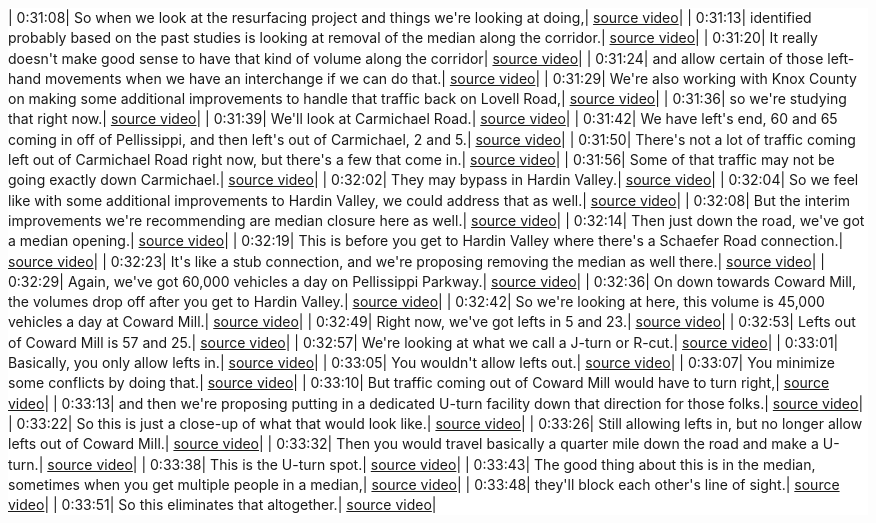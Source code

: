 | 0:31:08| So when we look at the resurfacing project and things we're looking at doing,| [source video](https://archive.org/details/CoComWSR1467180416ChairmansBriefingb?start=1868)|
| 0:31:13| identified probably based on the past studies is looking at removal of the median along the corridor.| [source video](https://archive.org/details/CoComWSR1467180416ChairmansBriefingb?start=1873)|
| 0:31:20| It really doesn't make good sense to have that kind of volume along the corridor| [source video](https://archive.org/details/CoComWSR1467180416ChairmansBriefingb?start=1880)|
| 0:31:24| and allow certain of those left-hand movements when we have an interchange if we can do that.| [source video](https://archive.org/details/CoComWSR1467180416ChairmansBriefingb?start=1884)|
| 0:31:29| We're also working with Knox County on making some additional improvements to handle that traffic back on Lovell Road,| [source video](https://archive.org/details/CoComWSR1467180416ChairmansBriefingb?start=1889)|
| 0:31:36| so we're studying that right now.| [source video](https://archive.org/details/CoComWSR1467180416ChairmansBriefingb?start=1896)|
| 0:31:39| We'll look at Carmichael Road.| [source video](https://archive.org/details/CoComWSR1467180416ChairmansBriefingb?start=1899)|
| 0:31:42| We have left's end, 60 and 65 coming in off of Pellissippi, and then left's out of Carmichael, 2 and 5.| [source video](https://archive.org/details/CoComWSR1467180416ChairmansBriefingb?start=1902)|
| 0:31:50| There's not a lot of traffic coming left out of Carmichael Road right now, but there's a few that come in.| [source video](https://archive.org/details/CoComWSR1467180416ChairmansBriefingb?start=1910)|
| 0:31:56| Some of that traffic may not be going exactly down Carmichael.| [source video](https://archive.org/details/CoComWSR1467180416ChairmansBriefingb?start=1916)|
| 0:32:02| They may bypass in Hardin Valley.| [source video](https://archive.org/details/CoComWSR1467180416ChairmansBriefingb?start=1922)|
| 0:32:04| So we feel like with some additional improvements to Hardin Valley, we could address that as well.| [source video](https://archive.org/details/CoComWSR1467180416ChairmansBriefingb?start=1924)|
| 0:32:08| But the interim improvements we're recommending are median closure here as well.| [source video](https://archive.org/details/CoComWSR1467180416ChairmansBriefingb?start=1928)|
| 0:32:14| Then just down the road, we've got a median opening.| [source video](https://archive.org/details/CoComWSR1467180416ChairmansBriefingb?start=1934)|
| 0:32:19| This is before you get to Hardin Valley where there's a Schaefer Road connection.| [source video](https://archive.org/details/CoComWSR1467180416ChairmansBriefingb?start=1939)|
| 0:32:23| It's like a stub connection, and we're proposing removing the median as well there.| [source video](https://archive.org/details/CoComWSR1467180416ChairmansBriefingb?start=1943)|
| 0:32:29| Again, we've got 60,000 vehicles a day on Pellissippi Parkway.| [source video](https://archive.org/details/CoComWSR1467180416ChairmansBriefingb?start=1949)|
| 0:32:36| On down towards Coward Mill, the volumes drop off after you get to Hardin Valley.| [source video](https://archive.org/details/CoComWSR1467180416ChairmansBriefingb?start=1956)|
| 0:32:42| So we're looking at here, this volume is 45,000 vehicles a day at Coward Mill.| [source video](https://archive.org/details/CoComWSR1467180416ChairmansBriefingb?start=1962)|
| 0:32:49| Right now, we've got lefts in 5 and 23.| [source video](https://archive.org/details/CoComWSR1467180416ChairmansBriefingb?start=1969)|
| 0:32:53| Lefts out of Coward Mill is 57 and 25.| [source video](https://archive.org/details/CoComWSR1467180416ChairmansBriefingb?start=1973)|
| 0:32:57| We're looking at what we call a J-turn or R-cut.| [source video](https://archive.org/details/CoComWSR1467180416ChairmansBriefingb?start=1977)|
| 0:33:01| Basically, you only allow lefts in.| [source video](https://archive.org/details/CoComWSR1467180416ChairmansBriefingb?start=1981)|
| 0:33:05| You wouldn't allow lefts out.| [source video](https://archive.org/details/CoComWSR1467180416ChairmansBriefingb?start=1985)|
| 0:33:07| You minimize some conflicts by doing that.| [source video](https://archive.org/details/CoComWSR1467180416ChairmansBriefingb?start=1987)|
| 0:33:10| But traffic coming out of Coward Mill would have to turn right,| [source video](https://archive.org/details/CoComWSR1467180416ChairmansBriefingb?start=1990)|
| 0:33:13| and then we're proposing putting in a dedicated U-turn facility down that direction for those folks.| [source video](https://archive.org/details/CoComWSR1467180416ChairmansBriefingb?start=1993)|
| 0:33:22| So this is just a close-up of what that would look like.| [source video](https://archive.org/details/CoComWSR1467180416ChairmansBriefingb?start=2002)|
| 0:33:26| Still allowing lefts in, but no longer allow lefts out of Coward Mill.| [source video](https://archive.org/details/CoComWSR1467180416ChairmansBriefingb?start=2006)|
| 0:33:32| Then you would travel basically a quarter mile down the road and make a U-turn.| [source video](https://archive.org/details/CoComWSR1467180416ChairmansBriefingb?start=2012)|
| 0:33:38| This is the U-turn spot.| [source video](https://archive.org/details/CoComWSR1467180416ChairmansBriefingb?start=2018)|
| 0:33:43| The good thing about this is in the median, sometimes when you get multiple people in a median,| [source video](https://archive.org/details/CoComWSR1467180416ChairmansBriefingb?start=2023)|
| 0:33:48| they'll block each other's line of sight.| [source video](https://archive.org/details/CoComWSR1467180416ChairmansBriefingb?start=2028)|
| 0:33:51| So this eliminates that altogether.| [source video](https://archive.org/details/CoComWSR1467180416ChairmansBriefingb?start=2031)|